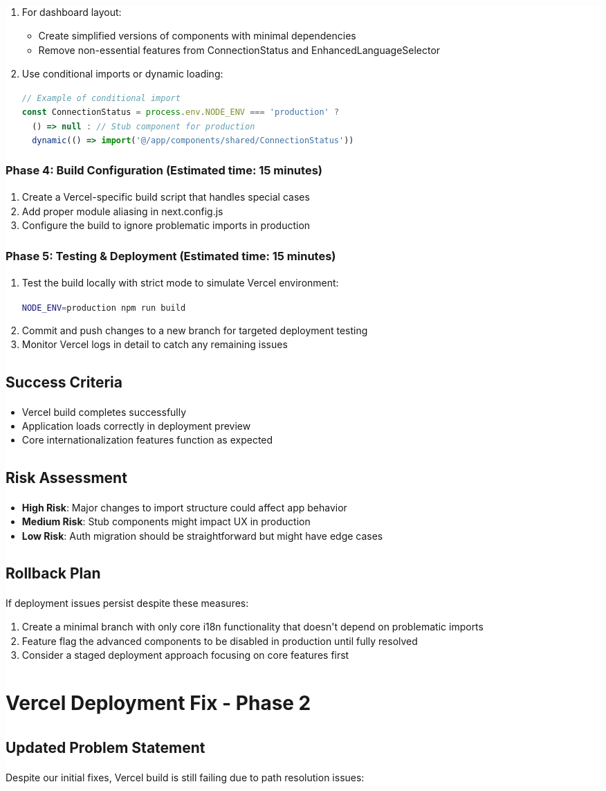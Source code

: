 1. For dashboard layout:
   - Create simplified versions of components with minimal dependencies
   - Remove non-essential features from ConnectionStatus and EnhancedLanguageSelector

2. Use conditional imports or dynamic loading:
   ```typescript
   // Example of conditional import
   const ConnectionStatus = process.env.NODE_ENV === 'production' ? 
     () => null : // Stub component for production
     dynamic(() => import('@/app/components/shared/ConnectionStatus'))
   ```

### Phase 4: Build Configuration (Estimated time: 15 minutes)
1. Create a Vercel-specific build script that handles special cases
2. Add proper module aliasing in next.config.js
3. Configure the build to ignore problematic imports in production

### Phase 5: Testing & Deployment (Estimated time: 15 minutes)
1. Test the build locally with strict mode to simulate Vercel environment:
   ```bash
   NODE_ENV=production npm run build
   ```
2. Commit and push changes to a new branch for targeted deployment testing
3. Monitor Vercel logs in detail to catch any remaining issues

## Success Criteria
- Vercel build completes successfully
- Application loads correctly in deployment preview
- Core internationalization features function as expected

## Risk Assessment
- **High Risk**: Major changes to import structure could affect app behavior
- **Medium Risk**: Stub components might impact UX in production
- **Low Risk**: Auth migration should be straightforward but might have edge cases

## Rollback Plan
If deployment issues persist despite these measures:

1. Create a minimal branch with only core i18n functionality that doesn't depend on problematic imports
2. Feature flag the advanced components to be disabled in production until fully resolved
3. Consider a staged deployment approach focusing on core features first

# Vercel Deployment Fix - Phase 2

## Updated Problem Statement
Despite our initial fixes, Vercel build is still failing due to path resolution issues:
